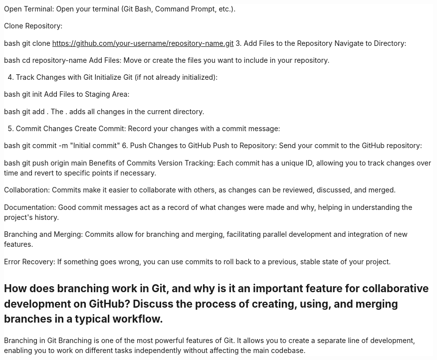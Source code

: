 Open Terminal: Open your terminal (Git Bash, Command Prompt, etc.).

Clone Repository:

bash
git clone https://github.com/your-username/repository-name.git
3. Add Files to the Repository
Navigate to Directory:

bash
cd repository-name
Add Files: Move or create the files you want to include in your repository.

4. Track Changes with Git
Initialize Git (if not already initialized):

bash
git init
Add Files to Staging Area:

bash
git add .
The . adds all changes in the current directory.

5. Commit Changes
Create Commit: Record your changes with a commit message:

bash
git commit -m "Initial commit"
6. Push Changes to GitHub
Push to Repository: Send your commit to the GitHub repository:

bash
git push origin main
Benefits of Commits
Version Tracking: Each commit has a unique ID, allowing you to track changes over time and revert to specific points if necessary.

Collaboration: Commits make it easier to collaborate with others, as changes can be reviewed, discussed, and merged.

Documentation: Good commit messages act as a record of what changes were made and why, helping in understanding the project's history.

Branching and Merging: Commits allow for branching and merging, facilitating parallel development and integration of new features.

Error Recovery: If something goes wrong, you can use commits to roll back to a previous, stable state of your project.
## How does branching work in Git, and why is it an important feature for collaborative development on GitHub? Discuss the process of creating, using, and merging branches in a typical workflow.
Branching in Git
Branching is one of the most powerful features of Git. It allows you to create a separate line of development, enabling you to work on different tasks independently without affecting the main codebase.

